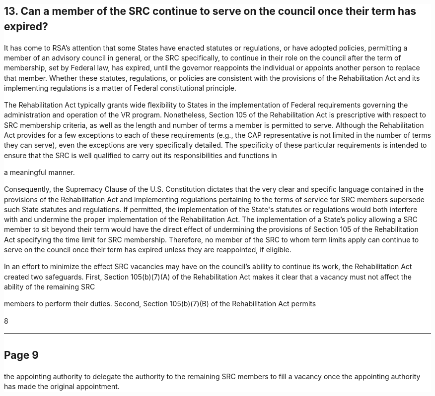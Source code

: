 ## 13. Can a member of the SRC continue to serve on the council once their term has expired?


It has come to RSA’s attention that some States have enacted statutes or regulations, or have
adopted policies, permitting a member of an advisory council in general, or the SRC specifically,
to continue in their role on the council after the term of membership, set by Federal law, has
expired, until the governor reappoints the individual or appoints another person to replace that
member. Whether these statutes, regulations, or policies are consistent with the provisions of the
Rehabilitation Act and its implementing regulations is a matter of Federal constitutional
principle.

The Rehabilitation Act typically grants wide flexibility to States in the implementation of
Federal requirements governing the administration and operation of the VR program.
Nonetheless, Section 105 of the Rehabilitation Act is prescriptive with respect to SRC
membership criteria, as well as the length and number of terms a member is permitted to serve.
Although the Rehabilitation Act provides for a few exceptions to each of these requirements
(e.g., the CAP representative is not limited in the number of terms they can serve), even the
exceptions are very specifically detailed. The specificity of these particular requirements is
intended to ensure that the SRC is well qualified to carry out its responsibilities and functions in

a meaningful manner.

Consequently, the Supremacy Clause of the U.S. Constitution dictates that the very clear and
specific language contained in the provisions of the Rehabilitation Act and implementing
regulations pertaining to the terms of service for SRC members supersede such State statutes and
regulations. If permitted, the implementation of the State's statutes or regulations would both
interfere with and undermine the proper implementation of the Rehabilitation Act. The
implementation of a State’s policy allowing a SRC member to sit beyond their term would have
the direct effect of undermining the provisions of Section 105 of the Rehabilitation Act
specifying the time limit for SRC membership. Therefore, no member of the SRC to whom term
limits apply can continue to serve on the council once their term has expired unless they are
reappointed, if eligible.

In an effort to minimize the effect SRC vacancies may have on the council’s ability to continue
its work, the Rehabilitation Act created two safeguards. First, Section 105(b)(7)(A) of the
Rehabilitation Act makes it clear that a vacancy must not affect the ability of the remaining SRC

members to perform their duties. Second, Section 105(b)(7)(B) of the Rehabilitation Act permits

8





---
## Page 9







the appointing authority to delegate the authority to the remaining SRC members to fill a
vacancy once the appointing authority has made the original appointment.

